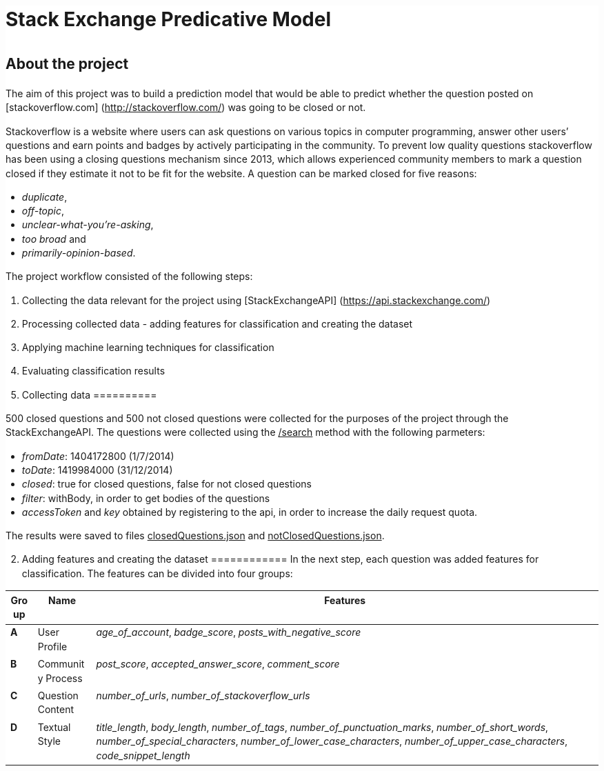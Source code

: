 # Stack Exchange Predicative Model

## About the project

The aim of this project was to build a prediction model that would be able to predict whether the question posted on [stackoverflow.com] (http://stackoverflow.com/) was going to be closed or not.

Stackoverflow is a website where users can ask questions on various topics in computer programming, answer other users’ questions and earn points and badges by actively participating in the community. To prevent low quality questions stackoverflow has been using a closing questions mechanism since 2013, which allows experienced community members to mark a question closed if they estimate it not to be fit for the website. A question can be marked closed for five reasons: 
* *duplicate*, 
* *off-topic*,
*  *unclear-what-you’re-asking*, 
* *too broad* and 
* *primarily-opinion-based*.

The project workflow consisted of the following steps:
  1. Collecting the data relevant for the project using [StackExchangeAPI] (https://api.stackexchange.com/)
  2. Processing collected data - adding features for classification and creating the dataset
  3. Applying machine learning techniques for classification
  4. Evaluating classification results

1. Collecting data
==========

500 closed questions and 500 not closed questions were collected for the purposes of the project through the StackExchangeAPI. The questions were collected using the [/search]( https://api.stackexchange.com/docs/advanced-search) method with the following parmeters:
* *fromDate*: 1404172800 (1/7/2014)
* *toDate*: 1419984000 (31/12/2014)
* *closed*: true for closed questions, false for not closed questions
* *filter*: withBody, in order to get bodies of the questions
* *accessToken* and *key* obtained by registering to the api, in order to increase the daily request quota.

The results were saved to files [closedQuestions.json](https://github.com/acilim/stack-exchange-predicative-model-clojure/blob/master/data/closedQuestions.json) and [notClosedQuestions.json](https://github.com/acilim/stack-exchange-predicative-model-clojure/blob/master/data/notClosedQuestions.json).

2. Adding features and creating the dataset
============ 
In the next step, each question was added features for classification. The features can be divided into four groups:

| Group  | Name | Features |
| ------------- | ------------- |  ------------- |
| **A**  | User Profile  | *age_of_account*, *badge_score*, *posts_with_negative_score*  |
| **B**  | Community Process| *post_score*, *accepted_answer_score*, *comment_score*|
| **C**  | Question Content  | *number_of_urls*, *number_of_stackoverflow_urls*|
| **D** | Textual Style| *title_length*, *body_length*, *number_of_tags*, *number_of_punctuation_marks*, *number_of_short_words*, *number_of_special_characters*, *number_of_lower_case_characters*, *number_of_upper_case_characters*, *code_snippet_length*|
